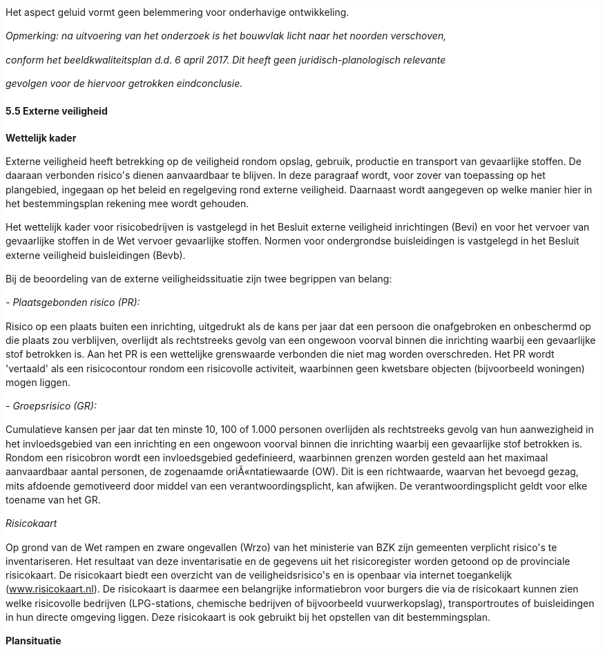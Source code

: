 Het aspect geluid vormt geen belemmering voor onderhavige ontwikkeling.

*Opmerking: na uitvoering van het onderzoek is het bouwvlak licht naar het noorden verschoven,*

*conform het beeldkwaliteitsplan d.d. 6 april 2017\. Dit heeft geen juridisch\-planologisch relevante*

*gevolgen voor de hiervoor getrokken eindconclusie.*

#### 5\.5 Externe veiligheid

**Wettelijk kader**

Externe veiligheid heeft betrekking op de veiligheid rondom opslag, gebruik, productie en transport van gevaarlijke stoffen. De daaraan verbonden risico's dienen aanvaardbaar te blijven. In deze paragraaf wordt, voor zover van toepassing op het plangebied, ingegaan op het beleid en regelgeving rond externe veiligheid. Daarnaast wordt aangegeven op welke manier hier in het bestemmingsplan rekening mee wordt gehouden.

Het wettelijk kader voor risicobedrijven is vastgelegd in het Besluit externe veiligheid inrichtingen (Bevi) en voor het vervoer van gevaarlijke stoffen in de Wet vervoer gevaarlijke stoffen. Normen voor ondergrondse buisleidingen is vastgelegd in het Besluit externe veiligheid buisleidingen (Bevb).

Bij de beoordeling van de externe veiligheidssituatie zijn twee begrippen van belang:

*\- Plaatsgebonden risico (PR):*

Risico op een plaats buiten een inrichting, uitgedrukt als de kans per jaar dat een persoon die onafgebroken en onbeschermd op die plaats zou verblijven, overlijdt als rechtstreeks gevolg van een ongewoon voorval binnen die inrichting waarbij een gevaarlijke stof betrokken is. Aan het PR is een wettelijke grenswaarde verbonden die niet mag worden overschreden. Het PR wordt 'vertaald' als een risicocontour rondom een risicovolle activiteit, waarbinnen geen kwetsbare objecten (bijvoorbeeld woningen) mogen liggen.

*\- Groepsrisico (GR):*

Cumulatieve kansen per jaar dat ten minste 10, 100 of 1\.000 personen overlijden als rechtstreeks gevolg van hun aanwezigheid in het invloedsgebied van een inrichting en een ongewoon voorval binnen die inrichting waarbij een gevaarlijke stof betrokken is. Rondom een risicobron wordt een invloedsgebied gedefinieerd, waarbinnen grenzen worden gesteld aan het maximaal aanvaardbaar aantal personen, de zogenaamde oriÃ«ntatiewaarde (OW). Dit is een richtwaarde, waarvan het bevoegd gezag, mits afdoende gemotiveerd door middel van een verantwoordingsplicht, kan afwijken. De verantwoordingsplicht geldt voor elke toename van het GR.

*Risicokaart*

Op grond van de Wet rampen en zware ongevallen (Wrzo) van het ministerie van BZK zijn gemeenten verplicht risico's te inventariseren. Het resultaat van deze inventarisatie en de gegevens uit het risicoregister worden getoond op de provinciale risicokaart. De risicokaart biedt een overzicht van de veiligheidsrisico's en is openbaar via internet toegankelijk (www.risicokaart.nl). De risicokaart is daarmee een belangrijke informatiebron voor burgers die via de risicokaart kunnen zien welke risicovolle bedrijven (LPG\-stations, chemische bedrijven of bijvoorbeeld vuurwerkopslag), transportroutes of buisleidingen in hun directe omgeving liggen. Deze risicokaart is ook gebruikt bij het opstellen van dit bestemmingsplan.

**Plansituatie**
